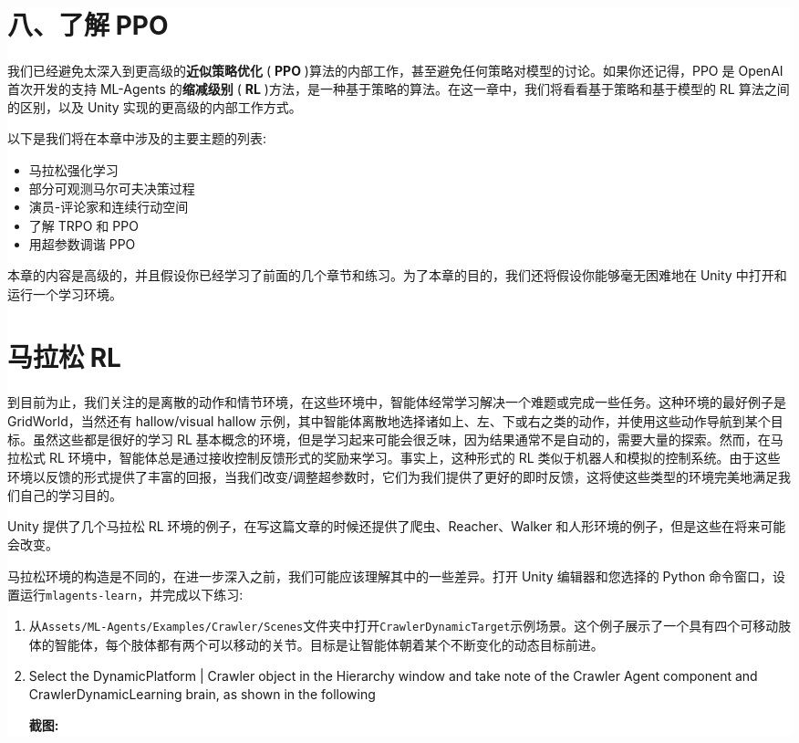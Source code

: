 

# 八、了解 PPO

我们已经避免太深入到更高级的**近似策略优化** ( **PPO** )算法的内部工作，甚至避免任何策略对模型的讨论。如果你还记得，PPO 是 OpenAI 首次开发的支持 ML-Agents 的**缩减级别** ( **RL** )方法，是一种基于策略的算法。在这一章中，我们将看看基于策略和基于模型的 RL 算法之间的区别，以及 Unity 实现的更高级的内部工作方式。

以下是我们将在本章中涉及的主要主题的列表:

*   马拉松强化学习
*   部分可观测马尔可夫决策过程
*   演员-评论家和连续行动空间
*   了解 TRPO 和 PPO
*   用超参数调谐 PPO

本章的内容是高级的，并且假设你已经学习了前面的几个章节和练习。为了本章的目的，我们还将假设你能够毫无困难地在 Unity 中打开和运行一个学习环境。



# 马拉松 RL

到目前为止，我们关注的是离散的动作和情节环境，在这些环境中，智能体经常学习解决一个难题或完成一些任务。这种环境的最好例子是 GridWorld，当然还有 hallow/visual hallow 示例，其中智能体离散地选择诸如上、左、下或右之类的动作，并使用这些动作导航到某个目标。虽然这些都是很好的学习 RL 基本概念的环境，但是学习起来可能会很乏味，因为结果通常不是自动的，需要大量的探索。然而，在马拉松式 RL 环境中，智能体总是通过接收控制反馈形式的奖励来学习。事实上，这种形式的 RL 类似于机器人和模拟的控制系统。由于这些环境以反馈的形式提供了丰富的回报，当我们改变/调整超参数时，它们为我们提供了更好的即时反馈，这将使这些类型的环境完美地满足我们自己的学习目的。

Unity 提供了几个马拉松 RL 环境的例子，在写这篇文章的时候还提供了爬虫、Reacher、Walker 和人形环境的例子，但是这些在将来可能会改变。

马拉松环境的构造是不同的，在进一步深入之前，我们可能应该理解其中的一些差异。打开 Unity 编辑器和您选择的 Python 命令窗口，设置运行`mlagents-learn`，并完成以下练习:

1.  从`Assets/ML-Agents/Examples/Crawler/Scenes`文件夹中打开`CrawlerDynamicTarget`示例场景。这个例子展示了一个具有四个可移动肢体的智能体，每个肢体都有两个可以移动的关节。目标是让智能体朝着某个不断变化的动态目标前进。
2.  Select the DynamicPlatform | Crawler object in the Hierarchy window and take note of the Crawler Agent component and CrawlerDynamicLearning brain, as shown in the following

    **截图:**
